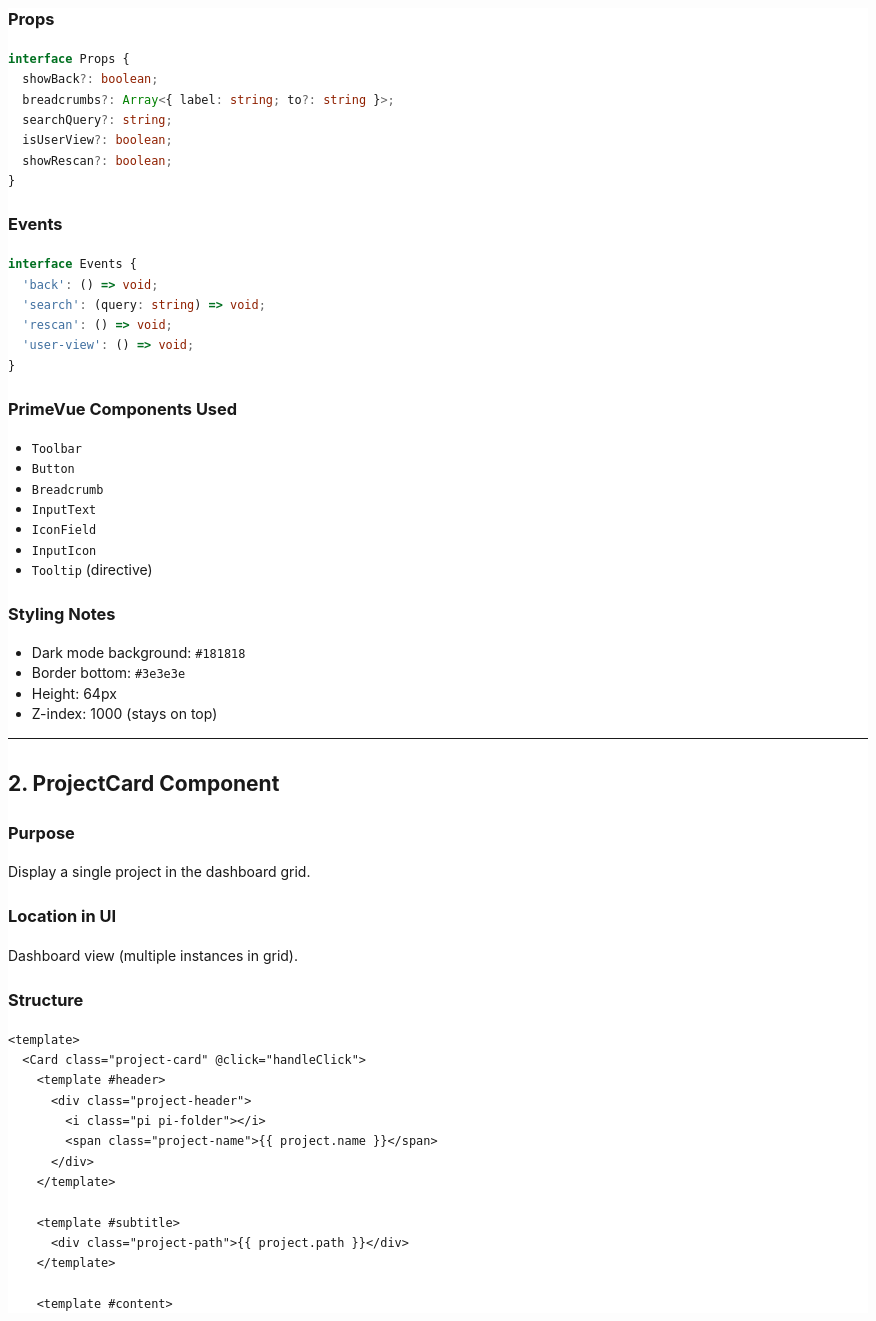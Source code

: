 ### Props
```typescript
interface Props {
  showBack?: boolean;
  breadcrumbs?: Array<{ label: string; to?: string }>;
  searchQuery?: string;
  isUserView?: boolean;
  showRescan?: boolean;
}
```

### Events
```typescript
interface Events {
  'back': () => void;
  'search': (query: string) => void;
  'rescan': () => void;
  'user-view': () => void;
}
```

### PrimeVue Components Used
- `Toolbar`
- `Button`
- `Breadcrumb`
- `InputText`
- `IconField`
- `InputIcon`
- `Tooltip` (directive)

### Styling Notes
- Dark mode background: `#181818`
- Border bottom: `#3e3e3e`
- Height: 64px
- Z-index: 1000 (stays on top)

---

## 2. ProjectCard Component

### Purpose
Display a single project in the dashboard grid.

### Location in UI
Dashboard view (multiple instances in grid).

### Structure
```vue
<template>
  <Card class="project-card" @click="handleClick">
    <template #header>
      <div class="project-header">
        <i class="pi pi-folder"></i>
        <span class="project-name">{{ project.name }}</span>
      </div>
    </template>

    <template #subtitle>
      <div class="project-path">{{ project.path }}</div>
    </template>

    <template #content>
```
